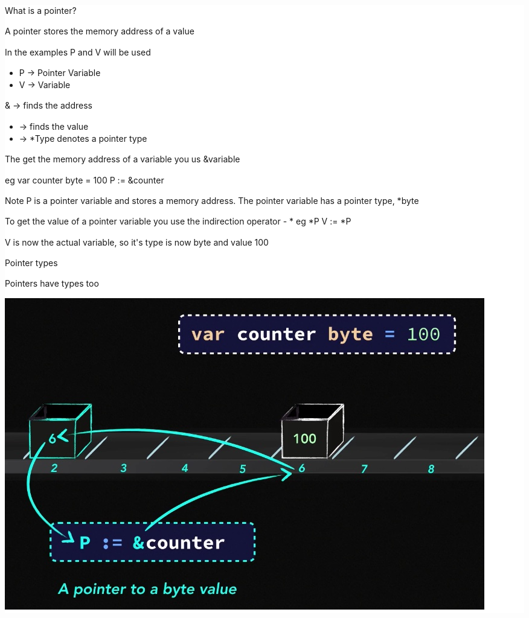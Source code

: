 What is a pointer?

A pointer stores the memory address of a value

In the examples P and V will be used
- P -> Pointer Variable
- V -> Variable

& -> finds the address
* -> finds the value
* -> *Type denotes a pointer type


The get the memory address of a variable you us &variable

eg
	var counter byte = 100
	P := &counter

Note P is a pointer variable and stores a memory address. The pointer variable has a pointer type, *byte 

To get the value of a pointer variable you use the indirection operator - *
eg
	*P
	V := *P

V is now the actual variable, so it's type is now byte and value 100

Pointer types

Pointers have types too

![](./images/50.%20var%20counter%20byte%20%3D%20100.jpg)
